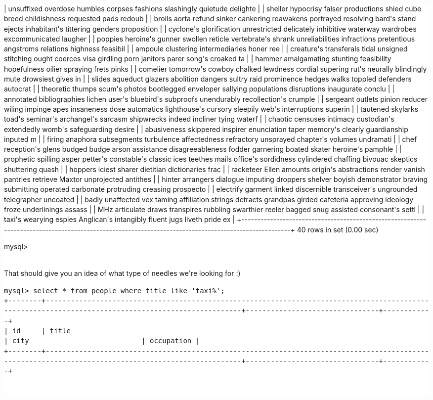 | unsuffixed overdose humbles corpses fashions slashingly quietude delighte                                                                          | 
| sheller hypocrisy falser productions shied cube breed childishness requested pads redoub                                                           | 
| broils aorta refund sinker cankering reawakens portrayed resolving bard's stand ejects inhabitant's tittering genders proposition                  | 
| cyclone's glorification unrestricted delicately inhibitive waterway wardrobes excommunicated laugher                                               | 
| poppies heroine's gunner swollen reticle vertebrate's shrank unreliabilities infractions pretentious angstroms relations highness feasibil         | 
| ampoule clustering intermediaries honer ree                                                                                                        | 
| creature's transferals tidal unsigned stitching ought coerces visa girdling porn janitors parer song's croaked ta                                  | 
| hammer amalgamating stunting feasibility hopefulness oilier spraying frets pinks                                                                   | 
| comelier tomorrow's cowboy chalked lewdness cordial supering rut's neurally blindingly mute drowsiest gives in                                     | 
| slides aqueduct glazers abolition dangers sultry raid prominence hedges walks toppled defenders autocrat                                           | 
| theoretic thumps scum's photos bootlegged enveloper sallying populations disruptions inaugurate conclu                                             | 
| annotated bibliographies lichen user's bluebird's subproofs unendurably recollection's crumple                                                     | 
| sergeant outlets pinion reducer wiling impinge apes insaneness dose automatics lighthouse's cursory sleepily web's interruptions superin           | 
| tautened skylarks toad's seminar's archangel's sarcasm shipwrecks indeed incliner tying waterf                                                     | 
| chaotic censuses intimacy custodian's extendedly womb's safeguarding desire                                                                        | 
| abusiveness skippered inspirer enunciation taper memory's clearly guardianship inputed m                                                           | 
| firing anaphora subsegments turbulence affectedness refractory unsprayed chapter's volumes undramati                                               | 
| chef reception's glens budged budge arson assistance disagreeableness fodder garnering boated skater heroine's pamphle                             | 
| prophetic spilling asper petter's constable's classic ices teethes mails office's sordidness cylindered chaffing bivouac skeptics shuttering quash | 
| hoppers iciest sharer dietitian dictionaries frac                                                                                                  | 
| racketeer Ellen amounts origin's abstractions render vanish pantries retrieve Maxtor unprojected antithes                                          | 
| hinter arrangers dialogue imputing droppers shelver boyish demonstrator braving submitting operated carbonate protruding creasing prospecto        | 
| electrify garment linked discernible transceiver's ungrounded telegrapher uncoated                                                                 | 
| badly unaffected vex taming affiliation strings detracts grandpas girded cafeteria approving ideology froze underlinings assass                    | 
| MHz articulate draws transpires rubbling swarthier reeler bagged snug assisted consonant's settl                                                   | 
| taxi's wearying espies Anglican's intangibly fluent jugs liveth pride ex                                                                           | 
+----------------------------------------------------------------------------------------------------------------------------------------------------+
40 rows in set (0.00 sec)

mysql> 
</pre>
<p><P><br />
That should give you an idea of what type of needles we're looking for :)<br />
</P></p>
<pre>
mysql> select * from people where title like 'taxi%';
+--------+-----------------------------------------------------------------------------------------------------------------------------------------------------+--------------------------------+------------+
| id     | title                                                                                                                                               | city                           | occupation |
+--------+-----------------------------------------------------------------------------------------------------------------------------------------------------+--------------------------------+------------+